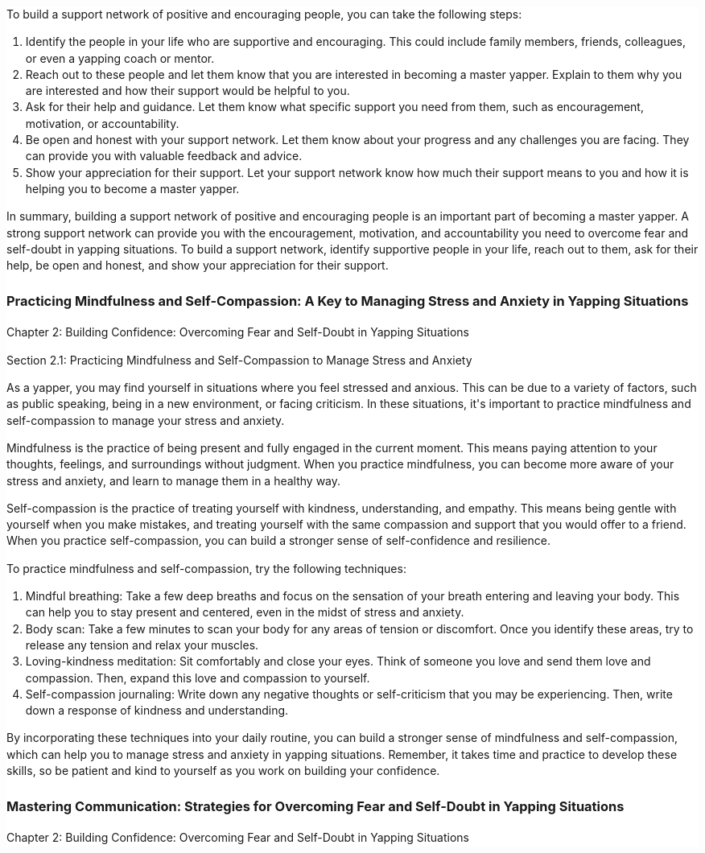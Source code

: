 To build a support network of positive and encouraging people, you can take the following steps:

1. Identify the people in your life who are supportive and encouraging. This could include family members, friends, colleagues, or even a yapping coach or mentor.
2. Reach out to these people and let them know that you are interested in becoming a master yapper. Explain to them why you are interested and how their support would be helpful to you.
3. Ask for their help and guidance. Let them know what specific support you need from them, such as encouragement, motivation, or accountability.
4. Be open and honest with your support network. Let them know about your progress and any challenges you are facing. They can provide you with valuable feedback and advice.
5. Show your appreciation for their support. Let your support network know how much their support means to you and how it is helping you to become a master yapper.

In summary, building a support network of positive and encouraging people is an important part of becoming a master yapper. A strong support network can provide you with the encouragement, motivation, and accountability you need to overcome fear and self-doubt in yapping situations. To build a support network, identify supportive people in your life, reach out to them, ask for their help, be open and honest, and show your appreciation for their support.
### Practicing Mindfulness and Self-Compassion: A Key to Managing Stress and Anxiety in Yapping Situations
Chapter 2: Building Confidence: Overcoming Fear and Self-Doubt in Yapping Situations

Section 2.1: Practicing Mindfulness and Self-Compassion to Manage Stress and Anxiety

As a yapper, you may find yourself in situations where you feel stressed and anxious. This can be due to a variety of factors, such as public speaking, being in a new environment, or facing criticism. In these situations, it's important to practice mindfulness and self-compassion to manage your stress and anxiety.

Mindfulness is the practice of being present and fully engaged in the current moment. This means paying attention to your thoughts, feelings, and surroundings without judgment. When you practice mindfulness, you can become more aware of your stress and anxiety, and learn to manage them in a healthy way.

Self-compassion is the practice of treating yourself with kindness, understanding, and empathy. This means being gentle with yourself when you make mistakes, and treating yourself with the same compassion and support that you would offer to a friend. When you practice self-compassion, you can build a stronger sense of self-confidence and resilience.

To practice mindfulness and self-compassion, try the following techniques:

1. Mindful breathing: Take a few deep breaths and focus on the sensation of your breath entering and leaving your body. This can help you to stay present and centered, even in the midst of stress and anxiety.
2. Body scan: Take a few minutes to scan your body for any areas of tension or discomfort. Once you identify these areas, try to release any tension and relax your muscles.
3. Loving-kindness meditation: Sit comfortably and close your eyes. Think of someone you love and send them love and compassion. Then, expand this love and compassion to yourself.
4. Self-compassion journaling: Write down any negative thoughts or self-criticism that you may be experiencing. Then, write down a response of kindness and understanding.

By incorporating these techniques into your daily routine, you can build a stronger sense of mindfulness and self-compassion, which can help you to manage stress and anxiety in yapping situations. Remember, it takes time and practice to develop these skills, so be patient and kind to yourself as you work on building your confidence.
### Mastering Communication: Strategies for Overcoming Fear and Self-Doubt in Yapping Situations
Chapter 2: Building Confidence: Overcoming Fear and Self-Doubt in Yapping Situations

